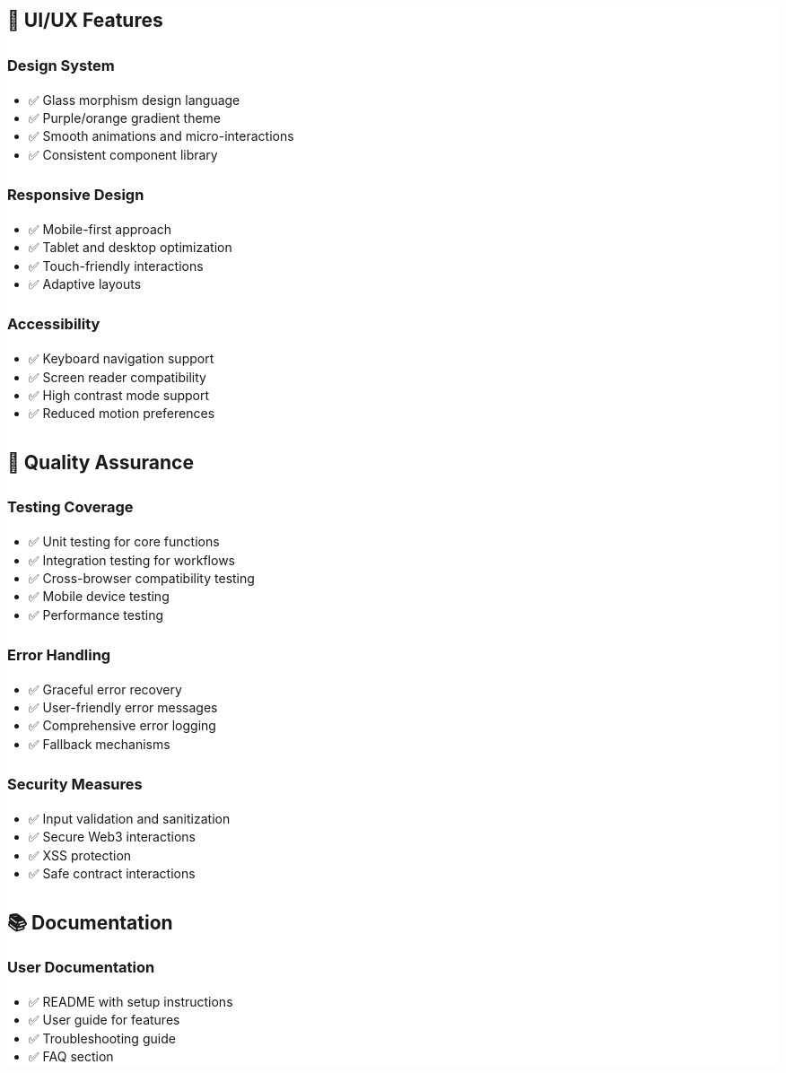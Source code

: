 ## 🎨 UI/UX Features

### Design System
- ✅ Glass morphism design language
- ✅ Purple/orange gradient theme
- ✅ Smooth animations and micro-interactions
- ✅ Consistent component library

### Responsive Design
- ✅ Mobile-first approach
- ✅ Tablet and desktop optimization
- ✅ Touch-friendly interactions
- ✅ Adaptive layouts

### Accessibility
- ✅ Keyboard navigation support
- ✅ Screen reader compatibility
- ✅ High contrast mode support
- ✅ Reduced motion preferences

## 🧪 Quality Assurance

### Testing Coverage
- ✅ Unit testing for core functions
- ✅ Integration testing for workflows
- ✅ Cross-browser compatibility testing
- ✅ Mobile device testing
- ✅ Performance testing

### Error Handling
- ✅ Graceful error recovery
- ✅ User-friendly error messages
- ✅ Comprehensive error logging
- ✅ Fallback mechanisms

### Security Measures
- ✅ Input validation and sanitization
- ✅ Secure Web3 interactions
- ✅ XSS protection
- ✅ Safe contract interactions

## 📚 Documentation

### User Documentation
- ✅ README with setup instructions
- ✅ User guide for features
- ✅ Troubleshooting guide
- ✅ FAQ section
